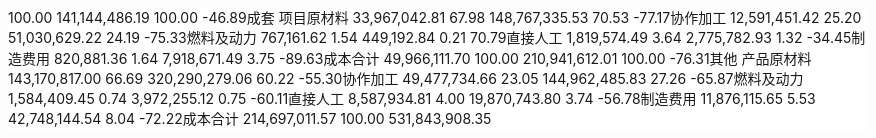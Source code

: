 100.00
141,144,486.19
100.00
-46.89成套
项目原材料
33,967,042.81
67.98
148,767,335.53
70.53
-77.17协作加工
12,591,451.42
25.20
51,030,629.22
24.19
-75.33燃料及动力
767,161.62
1.54
449,192.84
0.21
70.79直接人工
1,819,574.49
3.64
2,775,782.93
1.32
-34.45制造费用
820,881.36
1.64
7,918,671.49
3.75
-89.63成本合计
49,966,111.70
100.00
210,941,612.01
100.00
-76.31其他
产品原材料
143,170,817.00
66.69
320,290,279.06
60.22
-55.30协作加工
49,477,734.66
23.05
144,962,485.83
27.26
-65.87燃料及动力
1,584,409.45
0.74
3,972,255.12
0.75
-60.11直接人工
8,587,934.81
4.00
19,870,743.80
3.74
-56.78制造费用
11,876,115.65
5.53
42,748,144.54
8.04
-72.22成本合计
214,697,011.57
100.00
531,843,908.35